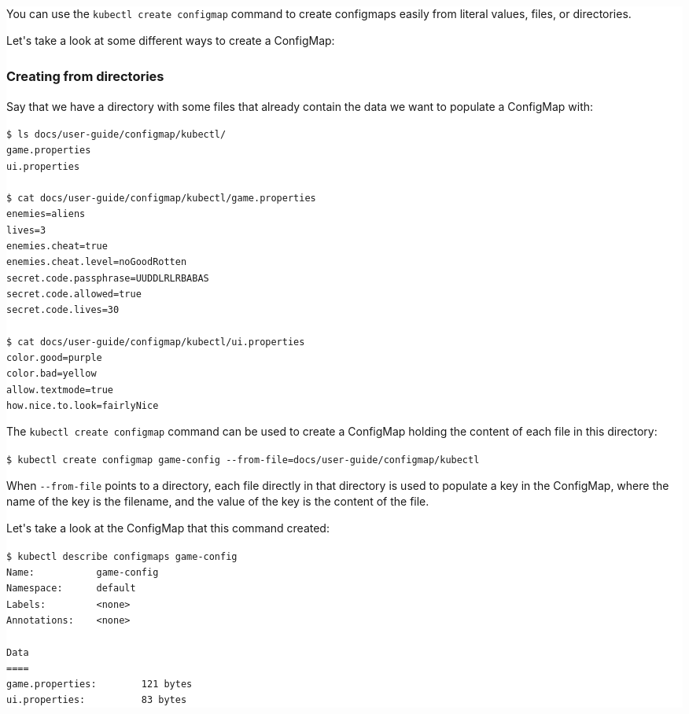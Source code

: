 You can use the `kubectl create configmap` command to create configmaps easily from literal values,
files, or directories.

Let's take a look at some different ways to create a ConfigMap:

### Creating from directories

Say that we have a directory with some files that already contain the data we want to populate a ConfigMap with:

```shell
$ ls docs/user-guide/configmap/kubectl/
game.properties
ui.properties

$ cat docs/user-guide/configmap/kubectl/game.properties
enemies=aliens
lives=3
enemies.cheat=true
enemies.cheat.level=noGoodRotten
secret.code.passphrase=UUDDLRLRBABAS
secret.code.allowed=true
secret.code.lives=30

$ cat docs/user-guide/configmap/kubectl/ui.properties
color.good=purple
color.bad=yellow
allow.textmode=true
how.nice.to.look=fairlyNice
```

The `kubectl create configmap` command can be used to create a ConfigMap holding the content of each
file in this directory:

```shell
$ kubectl create configmap game-config --from-file=docs/user-guide/configmap/kubectl
```

When `--from-file` points to a directory, each file directly in that directory is used to populate a
key in the ConfigMap, where the name of the key is the filename, and the value of the key is the
content of the file.

Let's take a look at the ConfigMap that this command created:

```shell
$ kubectl describe configmaps game-config
Name:           game-config
Namespace:      default
Labels:         <none>
Annotations:    <none>

Data
====
game.properties:        121 bytes
ui.properties:          83 bytes
```
